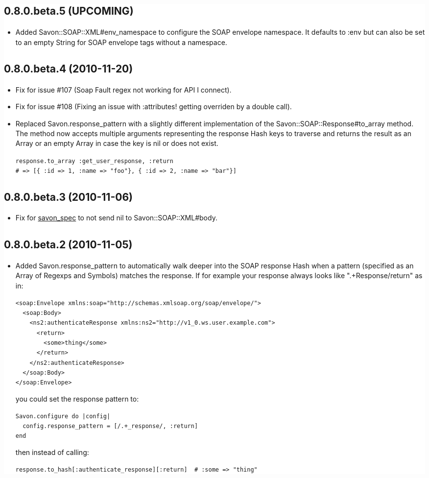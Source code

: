 ## 0.8.0.beta.5 (UPCOMING)

* Added Savon::SOAP::XML#env_namespace to configure the SOAP envelope namespace. It defaults to :env
  but can also be set to an empty String for SOAP envelope tags without a namespace.

## 0.8.0.beta.4 (2010-11-20)

* Fix for issue #107 (Soap Fault regex not working for API I connect).

* Fix for issue #108 (Fixing an issue with :attributes! getting overriden by a double call).

* Replaced Savon.response_pattern with a slightly different implementation of the
  Savon::SOAP::Response#to_array method. The method now accepts multiple arguments
  representing the response Hash keys to traverse and returns the result as an Array
  or an empty Array in case the key is nil or does not exist.

      response.to_array :get_user_response, :return
      # => [{ :id => 1, :name => "foo"}, { :id => 2, :name => "bar"}]

## 0.8.0.beta.3 (2010-11-06)

* Fix for [savon_spec](http://rubygems.org/gems/savon_spec) to not send nil to Savon::SOAP::XML#body.

## 0.8.0.beta.2 (2010-11-05)

* Added Savon.response_pattern to automatically walk deeper into the SOAP response Hash when a
  pattern (specified as an Array of Regexps and Symbols) matches the response. If for example
  your response always looks like ".+Response/return" as in:

      <soap:Envelope xmlns:soap="http://schemas.xmlsoap.org/soap/envelope/">
        <soap:Body>
          <ns2:authenticateResponse xmlns:ns2="http://v1_0.ws.user.example.com">
            <return>
              <some>thing</some>
            </return>
          </ns2:authenticateResponse>
        </soap:Body>
      </soap:Envelope>

  you could set the response pattern to:

      Savon.configure do |config|
        config.response_pattern = [/.+_response/, :return]
      end

  then instead of calling:

      response.to_hash[:authenticate_response][:return]  # :some => "thing"
